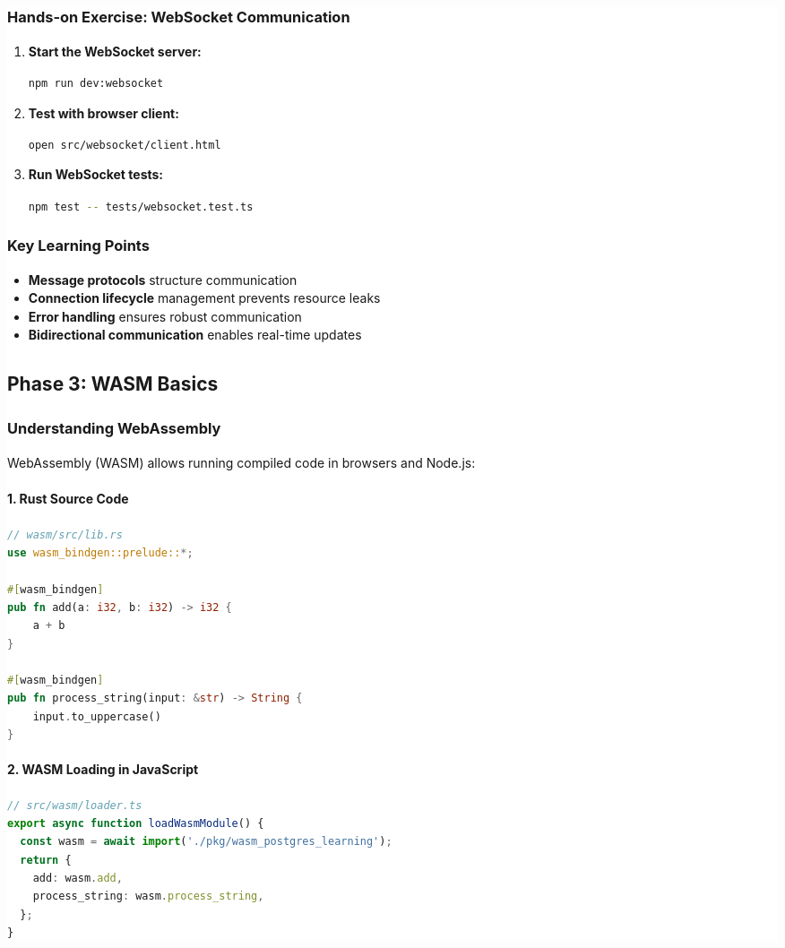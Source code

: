 
### Hands-on Exercise: WebSocket Communication

1. **Start the WebSocket server:**
   ```bash
   npm run dev:websocket
   ```

2. **Test with browser client:**
   ```bash
   open src/websocket/client.html
   ```

3. **Run WebSocket tests:**
   ```bash
   npm test -- tests/websocket.test.ts
   ```

### Key Learning Points

- **Message protocols** structure communication
- **Connection lifecycle** management prevents resource leaks
- **Error handling** ensures robust communication
- **Bidirectional communication** enables real-time updates

## Phase 3: WASM Basics

### Understanding WebAssembly

WebAssembly (WASM) allows running compiled code in browsers and Node.js:

#### 1. Rust Source Code
```rust
// wasm/src/lib.rs
use wasm_bindgen::prelude::*;

#[wasm_bindgen]
pub fn add(a: i32, b: i32) -> i32 {
    a + b
}

#[wasm_bindgen]
pub fn process_string(input: &str) -> String {
    input.to_uppercase()
}
```

#### 2. WASM Loading in JavaScript
```typescript
// src/wasm/loader.ts
export async function loadWasmModule() {
  const wasm = await import('./pkg/wasm_postgres_learning');
  return {
    add: wasm.add,
    process_string: wasm.process_string,
  };
}
```
